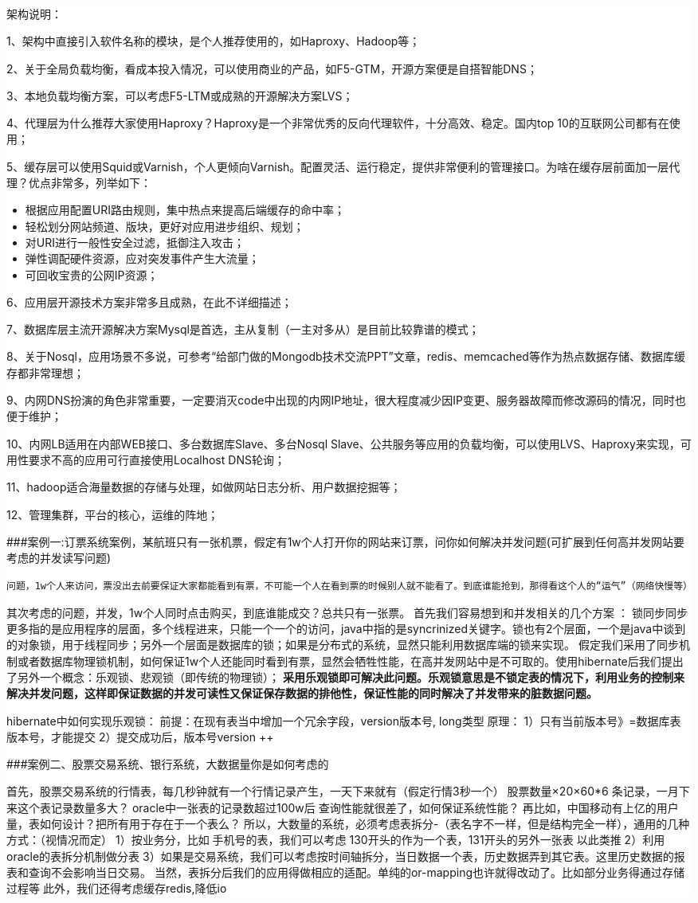 架构说明：

1、架构中直接引入软件名称的模块，是个人推荐使用的，如Haproxy、Hadoop等；

2、关于全局负载均衡，看成本投入情况，可以使用商业的产品，如F5-GTM，开源方案便是自搭智能DNS；

3、本地负载均衡方案，可以考虑F5-LTM或成熟的开源解决方案LVS；

4、代理层为什么推荐大家使用Haproxy？Haproxy是一个非常优秀的反向代理软件，十分高效、稳定。国内top 10的互联网公司都有在使用；

5、缓存层可以使用Squid或Varnish，个人更倾向Varnish。配置灵活、运行稳定，提供非常便利的管理接口。为啥在缓存层前面加一层代理？优点非常多，列举如下：

- 根据应用配置URI路由规则，集中热点来提高后端缓存的命中率；
- 轻松划分网站频道、版块，更好对应用进步组织、规划；
- 对URI进行一般性安全过滤，抵御注入攻击；
- 弹性调配硬件资源，应对突发事件产生大流量；
- 可回收宝贵的公网IP资源；

6、应用层开源技术方案非常多且成熟，在此不详细描述；

7、数据库层主流开源解决方案Mysql是首选，主从复制（一主对多从）是目前比较靠谱的模式；

8、关于Nosql，应用场景不多说，可参考“给部门做的Mongodb技术交流PPT”文章，redis、memcached等作为热点数据存储、数据库缓存都非常理想；

9、内网DNS扮演的角色非常重要，一定要消灭code中出现的内网IP地址，很大程度减少因IP变更、服务器故障而修改源码的情况，同时也便于维护；

10、内网LB适用在内部WEB接口、多台数据库Slave、多台Nosql Slave、公共服务等应用的负载均衡，可以使用LVS、Haproxy来实现，可用性要求不高的应用可行直接使用Localhost DNS轮询；

11、hadoop适合海量数据的存储与处理，如做网站日志分析、用户数据挖掘等；

12、管理集群，平台的核心，运维的阵地；



 ###案例一:订票系统案例，某航班只有一张机票，假定有1w个人打开你的网站来订票，问你如何解决并发问题(可扩展到任何高并发网站要考虑的并发读写问题)

    问题，1w个人来访问，票没出去前要保证大家都能看到有票，不可能一个人在看到票的时候别人就不能看了。到底谁能抢到，那得看这个人的“运气”（网络快慢等）

其次考虑的问题，并发，1w个人同时点击购买，到底谁能成交？总共只有一张票。
首先我们容易想到和并发相关的几个方案 ：
锁同步同步更多指的是应用程序的层面，多个线程进来，只能一个一个的访问，java中指的是syncrinized关键字。锁也有2个层面，一个是java中谈到的对象锁，用于线程同步；另外一个层面是数据库的锁；如果是分布式的系统，显然只能利用数据库端的锁来实现。
假定我们采用了同步机制或者数据库物理锁机制，如何保证1w个人还能同时看到有票，显然会牺牲性能，在高并发网站中是不可取的。使用hibernate后我们提出了另外一个概念：乐观锁、悲观锁（即传统的物理锁）；
**采用乐观锁即可解决此问题。乐观锁意思是不锁定表的情况下，利用业务的控制来解决并发问题，这样即保证数据的并发可读性又保证保存数据的排他性，保证性能的同时解决了并发带来的脏数据问题。**

hibernate中如何实现乐观锁：
前提：在现有表当中增加一个冗余字段，version版本号, long类型
原理：
1）只有当前版本号》=数据库表版本号，才能提交
2）提交成功后，版本号version ++

###案例二、股票交易系统、银行系统，大数据量你是如何考虑的

首先，股票交易系统的行情表，每几秒钟就有一个行情记录产生，一天下来就有（假定行情3秒一个） 股票数量×20×60*6 条记录，一月下来这个表记录数量多大？ oracle中一张表的记录数超过100w后 查询性能就很差了，如何保证系统性能？
再比如，中国移动有上亿的用户量，表如何设计？把所有用于存在于一个表么？
所以，大数量的系统，必须考虑表拆分-（表名字不一样，但是结构完全一样），通用的几种方式：（视情况而定）
1）按业务分，比如 手机号的表，我们可以考虑 130开头的作为一个表，131开头的另外一张表 以此类推
2）利用oracle的表拆分机制做分表
3）如果是交易系统，我们可以考虑按时间轴拆分，当日数据一个表，历史数据弄到其它表。这里历史数据的报表和查询不会影响当日交易。
当然，表拆分后我们的应用得做相应的适配。单纯的or-mapping也许就得改动了。比如部分业务得通过存储过程等
此外，我们还得考虑缓存redis,降低io
